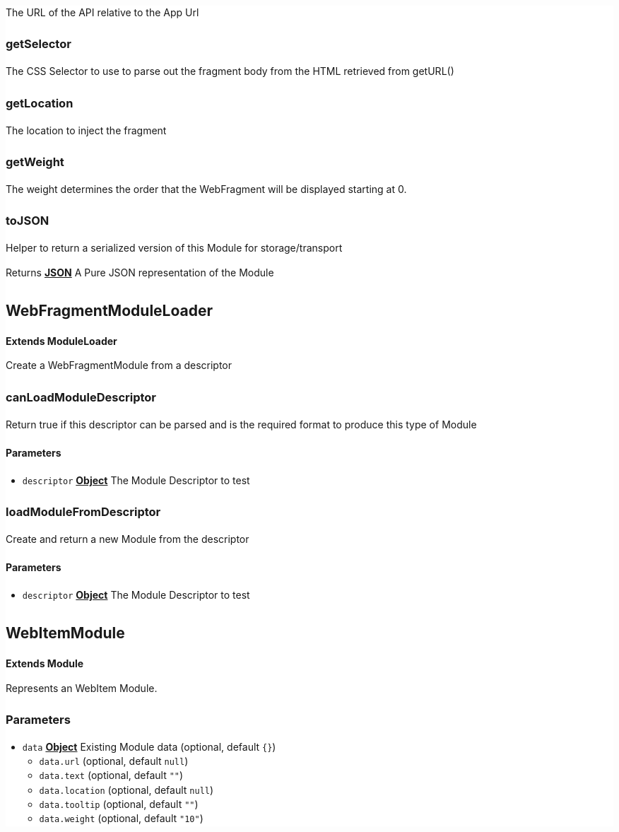 The URL of the API relative to the App Url

### getSelector

The CSS Selector to use to parse out the fragment body
             from the HTML retrieved from getURL()

### getLocation

The location to inject the fragment

### getWeight

The weight determines the order that the WebFragment
             will be displayed starting at 0.

### toJSON

Helper to return a serialized version of this Module for storage/transport

Returns **[JSON][616]** A Pure JSON representation of the Module

## WebFragmentModuleLoader

**Extends ModuleLoader**

Create a WebFragmentModule from a descriptor

### canLoadModuleDescriptor

Return true if this descriptor can be parsed and is
             the required format to produce this type of Module

#### Parameters

-   `descriptor` **[Object][615]** The Module Descriptor to test

### loadModuleFromDescriptor

Create and return a new Module from the descriptor

#### Parameters

-   `descriptor` **[Object][615]** The Module Descriptor to test

## WebItemModule

**Extends Module**

Represents an WebItem Module.

### Parameters

-   `data` **[Object][615]** Existing Module data (optional, default `{}`)
    -   `data.url`   (optional, default `null`)
    -   `data.text`   (optional, default `""`)
    -   `data.location`   (optional, default `null`)
    -   `data.tooltip`   (optional, default `""`)
    -   `data.weight`   (optional, default `"10"`)


[1]: #apimodule
[2]: #parameters
[3]: #geturl
[4]: #getversion
[5]: #tojson
[6]: #apimoduleloader
[7]: #canloadmoduledescriptor
[8]: #parameters-1
[9]: #loadmodulefromdescriptor
[10]: #parameters-2
[11]: #app
[12]: #parameters-3
[13]: #isenabled
[14]: #getid
[15]: #getkey
[16]: #getname
[17]: #getalias
[18]: #getpermission
[19]: #examples
[20]: #gettype
[21]: #examples-1
[22]: #getdescription
[23]: #getversion-1
[24]: #getdescriptorversion
[25]: #getdescriptorname
[26]: #getbuild
[27]: #getbuild-1
[28]: #getlifecycle
[29]: #getauthentication
[30]: #geticon
[31]: #getbaseurl
[32]: #getmodules
[33]: #parameters-4
[34]: #setmodules
[35]: #parameters-5
[36]: #getmodule
[37]: #parameters-6
[38]: #getloadeddate
[39]: #getlastupdateddate
[40]: #tojson-1
[41]: #states
[42]: #types
[43]: #doctype
[44]: #auth
[45]: #permissions
[46]: #apploadworker
[47]: #parameters-7
[48]: #gettaskmanager
[49]: #getstore
[50]: #getapploader
[51]: #getconfig
[52]: #isrunning
[53]: #processtask
[54]: #parameters-8
[55]: #start
[56]: #shutdown
[57]: #apploader
[58]: #parameters-9
[59]: #load
[60]: #parameters-10
[61]: #apploaderbuilder
[62]: #withconfig
[63]: #parameters-11
[64]: #withlogger
[65]: #parameters-12
[66]: #withmoduleloader
[67]: #parameters-13
[68]: #build
[69]: #appreloadworker
[70]: #parameters-14
[71]: #gettaskmanager-1
[72]: #getstore-1
[73]: #getapploader-1
[74]: #getconfig-1
[75]: #isrunning-1
[76]: #processtask-1
[77]: #parameters-15
[78]: #start-1
[79]: #shutdown-1
[80]: #appservice
[81]: #parameters-16
[82]: #gettaskmanager-2
[83]: #getstore-2
[84]: #getconfig-2
[85]: #start-2
[86]: #shutdown-2
[87]: #loadapp
[88]: #parameters-17
[89]: #unloadapp
[90]: #parameters-18
[91]: #enableapp
[92]: #parameters-19
[93]: #disableapp
[94]: #parameters-20
[95]: #getapps
[96]: #parameters-21
[97]: #getapp
[98]: #parameters-22
[99]: #loadmodule
[100]: #parameters-23
[101]: #unloadmodule
[102]: #parameters-24
[103]: #getmodules-1
[104]: #parameters-25
[105]: #getmodule-1
[106]: #parameters-26
[107]: #enablemodule
[108]: #parameters-27
[109]: #disablemodule
[110]: #parameters-28
[111]: #appservicefactory
[112]: #create
[113]: #parameters-29
[114]: #appstateworker
[115]: #parameters-30
[116]: #gettaskmanager-3
[117]: #getstore-3
[118]: #getconfig-3
[119]: #isrunning-2
[120]: #processtask-2
[121]: #parameters-31
[122]: #start-3
[123]: #shutdown-3
[124]: #appstore
[125]: #parameters-32
[126]: #create-1
[127]: #parameters-33
[128]: #read
[129]: #parameters-34
[130]: #update
[131]: #parameters-35
[132]: #delete
[133]: #parameters-36
[134]: #find
[135]: #parameters-37
[136]: #appunloadworker
[137]: #parameters-38
[138]: #gettaskmanager-4
[139]: #getstore-4
[140]: #getconfig-4
[141]: #isrunning-3
[142]: #processtask-3
[143]: #parameters-39
[144]: #start-4
[145]: #shutdown-4
[146]: #authenticationprovidermodule
[147]: #parameters-40
[148]: #geturl-1
[149]: #getweight
[150]: #tojson-2
[151]: #authenticationprovidermoduleloader
[152]: #canloadmoduledescriptor-1
[153]: #parameters-41
[154]: #loadmodulefromdescriptor-1
[155]: #parameters-42
[156]: #authorizationprovidermodule
[157]: #parameters-43
[158]: #geturl-2
[159]: #getweight-1
[160]: #tojson-3
[161]: #authorizationprovidermoduleloader
[162]: #canloadmoduledescriptor-2
[163]: #parameters-44
[164]: #loadmodulefromdescriptor-2
[165]: #parameters-45
[166]: #logenvironment
[167]: #parameters-46
[168]: #cli
[169]: #parameters-47
[170]: #getconfig-5
[171]: #setquietmode
[172]: #parse
[173]: #parameters-48
[174]: #e
[175]: #config
[176]: #parameters-49
[177]: #get
[178]: #parameters-50
[179]: #getall
[180]: #parameters-51
[181]: #set
[182]: #parameters-52
[183]: #copy
[184]: #parameters-53
[185]: #clone
[186]: #load-1
[187]: #parameters-54
[188]: #toenv
[189]: #parameters-55
[190]: #builder
[191]: #configbuilder
[192]: #withconfigloader
[193]: #parameters-56
[194]: #build-1
[195]: #configloader
[196]: #load-2
[197]: #dockereventsreactor
[198]: #parameters-57
[199]: #isrunning-4
[200]: #oncontainerup
[201]: #parameters-58
[202]: #oncontainerdown
[203]: #parameters-59
[204]: #inspectnetworkinfo
[205]: #start-5
[206]: #shutdown-5
[207]: #envconfigloader
[208]: #load-3
[209]: #inmemoryappstore
[210]: #parameters-60
[211]: #create-2
[212]: #parameters-61
[213]: #read-1
[214]: #parameters-62
[215]: #update-1
[216]: #parameters-63
[217]: #delete-1
[218]: #parameters-64
[219]: #find-1
[220]: #parameters-65
[221]: #instance
[222]: #parameters-66
[223]: #start-6
[224]: #shutdown-6
[225]: #instancebuilder
[226]: #withconfig-1
[227]: #parameters-67
[228]: #withlogger-1
[229]: #parameters-68
[230]: #withstore
[231]: #parameters-69
[232]: #withtaskmanager
[233]: #parameters-70
[234]: #withtaskworkers
[235]: #parameters-71
[236]: #withreactors
[237]: #parameters-72
[238]: #withwebservice
[239]: #parameters-73
[240]: #withappservice
[241]: #parameters-74
[242]: #build-2
[243]: #logger
[244]: #parameters-75
[245]: #getconfig-6
[246]: #getparent
[247]: #log
[248]: #parameters-76
[249]: #error
[250]: #parameters-77
[251]: #warn
[252]: #parameters-78
[253]: #info
[254]: #parameters-79
[255]: #verbose
[256]: #parameters-80
[257]: #debug
[258]: #parameters-81
[259]: #silly
[260]: #parameters-82
[261]: #getloglevel
[262]: #setloglevel
[263]: #parameters-83
[264]: #child
[265]: #parameters-84
[266]: #levels
[267]: #loggerfactory
[268]: #create-3
[269]: #parameters-85
[270]: #lokiappstore
[271]: #parameters-86
[272]: #configure
[273]: #parameters-87
[274]: #initlokidb
[275]: #create-4
[276]: #parameters-88
[277]: #read-2
[278]: #parameters-89
[279]: #update-2
[280]: #parameters-90
[281]: #delete-2
[282]: #parameters-91
[283]: #find-2
[284]: #parameters-92
[285]: #module
[286]: #parameters-93
[287]: #getid-1
[288]: #getkey-1
[289]: #getname-1
[290]: #getdescription-1
[291]: #getaliases
[292]: #gettype-1
[293]: #isenabled-1
[294]: #getcache
[295]: #iscacheenabled
[296]: #getroles
[297]: #getappid
[298]: #getauth
[299]: #tojson-4
[300]: #doctype-1
[301]: #modulefactory
[302]: #create-5
[303]: #parameters-94
[304]: #webhookmodule
[305]: #parameters-95
[306]: #geturl-3
[307]: #geturl-4
[308]: #getevents
[309]: #getevents-1
[310]: #tojson-5
[311]: #tojson-6
[312]: #webhookmodule-1
[313]: #parameters-96
[314]: #geturl-5
[315]: #geturl-6
[316]: #getevents-2
[317]: #getevents-3
[318]: #tojson-7
[319]: #tojson-8
[320]: #moduleloader
[321]: #canloadmoduledescriptor-3
[322]: #parameters-97
[323]: #loadmodulefromdescriptor-3
[324]: #parameters-98
[325]: #modulestateworker
[326]: #parameters-99
[327]: #gettaskmanager-5
[328]: #getstore-5
[329]: #getconfig-7
[330]: #isrunning-5
[331]: #processtask-4
[332]: #parameters-100
[333]: #start-7
[334]: #shutdown-7
[335]: #reactor
[336]: #parameters-101
[337]: #start-8
[338]: #shutdown-8
[339]: #routemodule
[340]: #parameters-102
[341]: #getroutes
[342]: #getweight-2
[343]: #tojson-9
[344]: #routemoduleloader
[345]: #canloadmoduledescriptor-4
[346]: #parameters-103
[347]: #loadmodulefromdescriptor-4
[348]: #parameters-104
[349]: #simpleappservice
[350]: #parameters-105
[351]: #isrunning-6
[352]: #start-9
[353]: #shutdown-9
[354]: #loadapp-1
[355]: #parameters-106
[356]: #reloadapp
[357]: #parameters-107
[358]: #unloadapp-1
[359]: #parameters-108
[360]: #enableapp-1
[361]: #parameters-109
[362]: #disableapp-1
[363]: #parameters-110
[364]: #getapps-1
[365]: #parameters-111
[366]: #getapp-1
[367]: #parameters-112
[368]: #getmodules-2
[369]: #parameters-113
[370]: #getmodule-2
[371]: #parameters-114
[372]: #enablemodule-1
[373]: #parameters-115
[374]: #disablemodule-1
[375]: #parameters-116
[376]: #simplekoawebservice
[377]: #parameters-117
[378]: #setupmiddleware
[379]: #start-10
[380]: #shutdown-10
[381]: #isrunning-7
[382]: #getscheme
[383]: #getport
[384]: #getwebapp
[385]: #getrouter
[386]: #getserver
[387]: #use
[388]: #use-1
[389]: #use-2
[390]: #use-3
[391]: #use-4
[392]: #use-5
[393]: #use-6
[394]: #use-7
[395]: #use-8
[396]: #get-1
[397]: #get-2
[398]: #get-3
[399]: #singlenodetaskmanager
[400]: #parameters-118
[401]: #commit
[402]: #parameters-119
[403]: #gettasks
[404]: #parameters-120
[405]: #gettask
[406]: #parameters-121
[407]: #getqueued
[408]: #parameters-122
[409]: #getinprogress
[410]: #parameters-123
[411]: #getsuccessful
[412]: #parameters-124
[413]: #getfailed
[414]: #parameters-125
[415]: #getworkers
[416]: #parameters-126
[417]: #create-6
[418]: #parameters-127
[419]: #examples-2
[420]: #process
[421]: #parameters-128
[422]: #examples-3
[423]: #getnextqueuedtask
[424]: #parameters-129
[425]: #queuetoinprogress
[426]: #parameters-130
[427]: #inprogresstosuccessful
[428]: #parameters-131
[429]: #inprogresstofailed
[430]: #parameters-132
[431]: #processqueue
[432]: #start-11
[433]: #shutdown-11
[434]: #standardinstance
[435]: #storefactory
[436]: #create-7
[437]: #parameters-133
[438]: #task
[439]: #parameters-134
[440]: #withtimeout
[441]: #parameters-135
[442]: #withdelayuntil
[443]: #parameters-136
[444]: #getid-2
[445]: #gettype-2
[446]: #getpayload
[447]: #gettimeout
[448]: #getdelayuntil
[449]: #getstatus
[450]: #setstatus
[451]: #parameters-137
[452]: #tojson-10
[453]: #commit-1
[454]: #status
[455]: #events
[456]: #types-1
[457]: #taskmanager
[458]: #create-8
[459]: #parameters-138
[460]: #examples-4
[461]: #process-1
[462]: #parameters-139
[463]: #examples-5
[464]: #gettasks-1
[465]: #parameters-140
[466]: #gettask-1
[467]: #parameters-141
[468]: #start-12
[469]: #shutdown-12
[470]: #events-1
[471]: #taskmanagerfactory
[472]: #create-9
[473]: #parameters-142
[474]: #taskworker
[475]: #parameters-143
[476]: #start-13
[477]: #shutdown-13
[478]: #webfragmentmodule
[479]: #parameters-144
[480]: #geturl-7
[481]: #getselector
[482]: #getlocation
[483]: #getweight-3
[484]: #tojson-11
[485]: #webfragmentmoduleloader
[486]: #canloadmoduledescriptor-5
[487]: #parameters-145
[488]: #loadmodulefromdescriptor-5
[489]: #parameters-146
[490]: #webitemmodule
[491]: #parameters-147
[492]: #geturl-8
[493]: #gettext
[494]: #getlocation-1
[495]: #gettooltip
[496]: #getweight-4
[497]: #tojson-12
[498]: #webitemmoduleloader
[499]: #canloadmoduledescriptor-6
[500]: #parameters-148
[501]: #loadmodulefromdescriptor-6
[502]: #parameters-149
[503]: #webpagemodule
[504]: #parameters-150
[505]: #geturl-9
[506]: #getdecorator
[507]: #tojson-13
[508]: #webpagemoduleloader
[509]: #canloadmoduledescriptor-7
[510]: #parameters-151
[511]: #loadmodulefromdescriptor-7
[512]: #parameters-152
[513]: #webresourcemodule
[514]: #parameters-153
[515]: #geturl-10
[516]: #getresources
[517]: #getcontext
[518]: #getweight-5
[519]: #tojson-14
[520]: #webresourcemoduleloader
[521]: #canloadmoduledescriptor-8
[522]: #parameters-154
[523]: #loadmodulefromdescriptor-8
[524]: #parameters-155
[525]: #webservice
[526]: #parameters-156
[527]: #setupmiddleware-1
[528]: #start-14
[529]: #shutdown-14
[530]: #isrunning-8
[531]: #getscheme-1
[532]: #getappservice
[533]: #getconfig-8
[534]: #webservicefactory
[535]: #create-10
[536]: #parameters-157
[537]: #webhookmoduleloader
[538]: #canloadmoduledescriptor-9
[539]: #parameters-158
[540]: #loadmodulefromdescriptor-9
[541]: #parameters-159
[542]: #winstonlogger
[543]: #parameters-160
[544]: #log-1
[545]: #parameters-161
[546]: #error-1
[547]: #parameters-162
[548]: #warn-1
[549]: #parameters-163
[550]: #info-1
[551]: #parameters-164
[552]: #verbose-1
[553]: #parameters-165
[554]: #debug-1
[555]: #parameters-166
[556]: #silly-1
[557]: #parameters-167
[558]: #getloglevel-1
[559]: #setloglevel-1
[560]: #parameters-168
[561]: #child-1
[562]: #parameters-169
[563]: #addpagefragments
[564]: #parameters-170
[565]: #addpageitems
[566]: #parameters-171
[567]: #addresourcesfromcontext
[568]: #parameters-172
[569]: #addresourcestocontext
[570]: #parameters-173
[571]: #authenticationhandler
[572]: #parameters-174
[573]: #cachehandler
[574]: #parameters-175
[575]: #decoratepage
[576]: #parameters-176
[577]: #getappfromurlpart
[578]: #parameters-177
[579]: #detectmodule
[580]: #parameters-178
[581]: #fetchpage
[582]: #parameters-179
[583]: #idamdecorator
[584]: #parameters-180
[585]: #configawarefetcher
[586]: #parameters-181
[587]: #fetch
[588]: #parameters-182
[589]: #fetchbody
[590]: #parameters-183
[591]: #getshorthash
[592]: #parameters-184
[593]: #gethashfromapp
[594]: #parameters-185
[595]: #gethashfromappdescriptor
[596]: #parameters-186
[597]: #gethashfrommodule
[598]: #parameters-187
[599]: #gethashfrommoduledescriptor
[600]: #parameters-188
[601]: #getdescriptorasobject
[602]: #parameters-189
[603]: #policydecisionpoint
[604]: #parameters-190
[605]: #routehandler
[606]: #parameters-191
[607]: #serveifapi
[608]: #parameters-192
[609]: #serveifwebpage
[610]: #parameters-193
[611]: #serveifwebresource
[612]: #parameters-194
[613]: #setupdockui
[614]: #parameters-195
[615]: https://developer.mozilla.org/docs/Web/JavaScript/Reference/Global_Objects/Object
[616]: https://developer.mozilla.org/docs/Web/JavaScript/Reference/Global_Objects/JSON
[617]: https://developer.mozilla.org/docs/Web/JavaScript/Reference/Global_Objects/Boolean
[618]: https://developer.mozilla.org/docs/Web/JavaScript/Reference/Global_Objects/String
[619]: https://developer.mozilla.org/docs/Web/JavaScript/Reference/Global_Objects/Array
[620]: https://developer.mozilla.org/docs/Web/JavaScript/Reference/Statements/function
[621]: #module
[622]: https://developer.mozilla.org/docs/Web/JavaScript/Reference/Global_Objects/Date
[623]: #taskmanager
[624]: #appstore
[625]: #apploader
[626]: #config
[627]: #logger
[628]: #task
[629]: #apploaderbuilder
[630]: #moduleloader
[631]: #appservice
[632]: #configbuilder
[633]: #configloader
[634]: #instancebuilder
[635]: #webservice
[636]: https://developer.mozilla.org/docs/Web/JavaScript/Reference/Global_Objects/Promise
[637]: #app
[638]: #instance